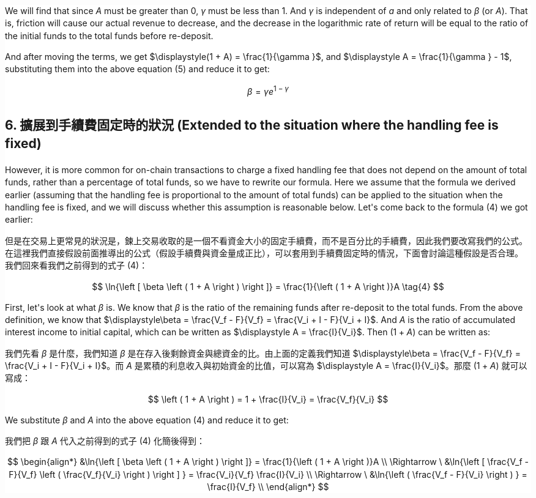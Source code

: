 We will find that since $A$ must be greater than $0$, $\gamma$ must be less than $1$. And $\gamma$ is independent of $a$ and only related to $\beta$ (or $A$). That is, friction will cause our actual revenue to decrease, and the decrease in the logarithmic rate of return will be equal to the ratio of the initial funds to the total funds before re-deposit.

And after moving the terms, we get $\displaystyle(1 + A) = \frac{1}{\gamma }$, and $\displaystyle A = \frac{1}{\gamma } - 1$, substituting them into the above equation $(5)$ and reduce it to get:

$$
\displaystyle\beta = \gamma e^{\displaystyle1 - \gamma } \tag{10}
$$

## 6. 擴展到手續費固定時的狀況 (Extended to the situation where the handling fee is fixed)

However, it is more common for on-chain transactions to charge a fixed handling fee that does not depend on the amount of total funds, rather than a percentage of total funds, so we have to rewrite our formula. Here we assume that the formula we derived earlier (assuming that the handling fee is proportional to the amount of total funds) can be applied to the situation when the handling fee is fixed, and we will discuss whether this assumption is reasonable below. Let's come back to the formula $(4)$ we got earlier:

但是在交易上更常見的狀況是，鍊上交易收取的是一個不看資金大小的固定手續費，而不是百分比的手續費，因此我們要改寫我們的公式。在這裡我們直接假設前面推導出的公式（假設手續費與資金量成正比），可以套用到手續費固定時的情況，下面會討論這種假設是否合理。我們回來看我們之前得到的式子 $(4)$：

$$
\ln{\left [ \beta \left ( 1 + A \right ) \right ]} = \frac{1}{\left ( 1 + A \right )}A \tag{4}
$$

First, let's look at what $\beta$ is. We know that $\beta$ is the ratio of the remaining funds after re-deposit to the total funds. From the above definition, we know that $\displaystyle\beta = \frac{V_f - F}{V_f} = \frac{V_i + I - F}{V_i + I}$. And $A$ is the ratio of accumulated interest income to initial capital, which can be written as $\displaystyle A = \frac{I}{V_i}$. Then $\left ( 1 + A \right )$ can be written as:

我們先看 $\beta$ 是什麼，我們知道 $\beta$ 是在存入後剩餘資金與總資金的比。由上面的定義我們知道 $\displaystyle\beta = \frac{V_f - F}{V_f} = \frac{V_i + I - F}{V_i + I}$。而 $A$ 是累積的利息收入與初始資金的比值，可以寫為 $\displaystyle A = \frac{I}{V_i}$。那麼 $\left ( 1 + A \right )$ 就可以寫成：

$$
\left ( 1 + A \right ) = 1 + \frac{I}{V_i} = \frac{V_f}{V_i}
$$

We substitute $\beta$ and $A$ into the above equation $(4)$ and reduce it to get:

我們把 $\beta$ 跟 $A$ 代入之前得到的式子 $(4)$ 化簡後得到：

$$
\begin{align*}
&\ln{\left [ \beta \left ( 1 + A \right ) \right ]} = \frac{1}{\left ( 1 + A \right )}A \\
\Rightarrow \ &\ln{\left [ \frac{V_f - F}{V_f} \left ( \frac{V_f}{V_i} \right ) \right ] } = \frac{V_i}{V_f} \frac{I}{V_i} \\
\Rightarrow \ &\ln{\left ( \frac{V_f - F}{V_i} \right ) } = \frac{I}{V_f} \\
\end{align*}
$$


[^1]: **维基百科, s.v. "指数函数"** Wikipedia contributors (2023-06-15) <https://zh.wikipedia.org/w/index.php?title=%E6%8C%87%E6%95%B0%E5%87%BD%E6%95%B0&oldid=77692656>
[^2]: **维基百科, s.v. "几何平均数"** Wikipedia contributors (2023-04-14) <https://zh.wikipedia.org/w/index.php?title=%E5%87%A0%E4%BD%95%E5%B9%B3%E5%9D%87%E6%95%B0&oldid=76812687>
[^3]: **维基百科, s.v. "算术平均数"** Wikipedia contributors (2022-02-05) <https://zh.wikipedia.org/w/index.php?title=%E7%AE%97%E6%9C%AF%E5%B9%B3%E5%9D%87%E6%95%B0&oldid=70020320>
[^4]: **维基百科, s.v. "算术-几何平均值不等式"** Wikipedia contributors (2023-02-01) <https://zh.wikipedia.org/w/index.php?title=%E7%AE%97%E6%9C%AF-%E5%87%A0%E4%BD%95%E5%B9%B3%E5%9D%87%E5%80%BC%E4%B8%8D%E7%AD%89%E5%BC%8F&oldid=75780402>
[^5]: **Wikipedia, s.v. "Rate of return"** Wikipedia contributors (2023-08-06) <https://en.wikipedia.org/w/index.php?title=Rate_of_return&oldid=1169071015#Logarithmic_or_continuously_compounded_return>